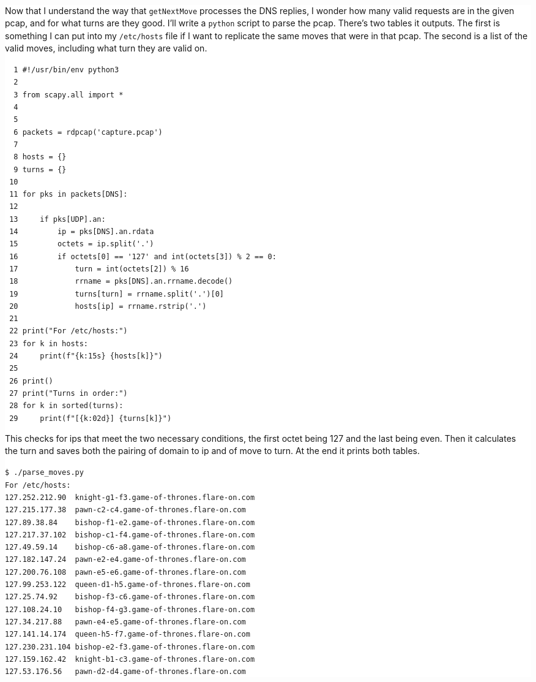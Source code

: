 Now that I understand the way that `getNextMove` processes the DNS replies, I
wonder how many valid requests are in the given pcap, and for what turns are
they good. I’ll write a `python` script to parse the pcap. There’s two tables
it outputs. The first is something I can put into my `/etc/hosts` file if I
want to replicate the same moves that were in that pcap. The second is a list
of the valid moves, including what turn they are valid on.

    
    
      1 #!/usr/bin/env python3
      2 
      3 from scapy.all import *
      4 
      5 
      6 packets = rdpcap('capture.pcap')
      7 
      8 hosts = {}
      9 turns = {}
     10 
     11 for pks in packets[DNS]:
     12 
     13     if pks[UDP].an:
     14         ip = pks[DNS].an.rdata
     15         octets = ip.split('.')
     16         if octets[0] == '127' and int(octets[3]) % 2 == 0:
     17             turn = int(octets[2]) % 16
     18             rrname = pks[DNS].an.rrname.decode()
     19             turns[turn] = rrname.split('.')[0]
     20             hosts[ip] = rrname.rstrip('.')
     21 
     22 print("For /etc/hosts:")
     23 for k in hosts:
     24     print(f"{k:15s} {hosts[k]}")
     25 
     26 print()
     27 print("Turns in order:")
     28 for k in sorted(turns):
     29     print(f"[{k:02d}] {turns[k]}")
    

This checks for ips that meet the two necessary conditions, the first octet
being 127 and the last being even. Then it calculates the turn and saves both
the pairing of domain to ip and of move to turn. At the end it prints both
tables.

    
    
    $ ./parse_moves.py 
    For /etc/hosts:
    127.252.212.90  knight-g1-f3.game-of-thrones.flare-on.com
    127.215.177.38  pawn-c2-c4.game-of-thrones.flare-on.com
    127.89.38.84    bishop-f1-e2.game-of-thrones.flare-on.com
    127.217.37.102  bishop-c1-f4.game-of-thrones.flare-on.com
    127.49.59.14    bishop-c6-a8.game-of-thrones.flare-on.com
    127.182.147.24  pawn-e2-e4.game-of-thrones.flare-on.com
    127.200.76.108  pawn-e5-e6.game-of-thrones.flare-on.com
    127.99.253.122  queen-d1-h5.game-of-thrones.flare-on.com
    127.25.74.92    bishop-f3-c6.game-of-thrones.flare-on.com
    127.108.24.10   bishop-f4-g3.game-of-thrones.flare-on.com
    127.34.217.88   pawn-e4-e5.game-of-thrones.flare-on.com
    127.141.14.174  queen-h5-f7.game-of-thrones.flare-on.com
    127.230.231.104 bishop-e2-f3.game-of-thrones.flare-on.com
    127.159.162.42  knight-b1-c3.game-of-thrones.flare-on.com
    127.53.176.56   pawn-d2-d4.game-of-thrones.flare-on.com
    